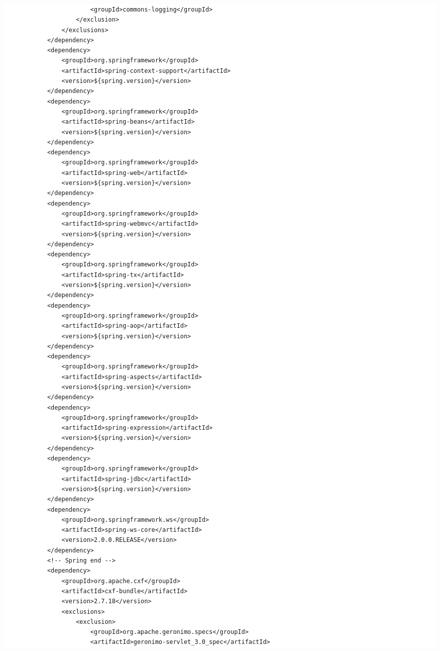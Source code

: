 ```
						<groupId>commons-logging</groupId>
					</exclusion>
				</exclusions>
			</dependency>
			<dependency>
				<groupId>org.springframework</groupId>
				<artifactId>spring-context-support</artifactId>
				<version>${spring.version}</version>
			</dependency>
			<dependency>
				<groupId>org.springframework</groupId>
				<artifactId>spring-beans</artifactId>
				<version>${spring.version}</version>
			</dependency>
			<dependency>
				<groupId>org.springframework</groupId>
				<artifactId>spring-web</artifactId>
				<version>${spring.version}</version>
			</dependency>
			<dependency>
				<groupId>org.springframework</groupId>
				<artifactId>spring-webmvc</artifactId>
				<version>${spring.version}</version>
			</dependency>
			<dependency>
				<groupId>org.springframework</groupId>
				<artifactId>spring-tx</artifactId>
				<version>${spring.version}</version>
			</dependency>
			<dependency>
				<groupId>org.springframework</groupId>
				<artifactId>spring-aop</artifactId>
				<version>${spring.version}</version>
			</dependency>
			<dependency>
				<groupId>org.springframework</groupId>
				<artifactId>spring-aspects</artifactId>
				<version>${spring.version}</version>
			</dependency>
			<dependency>
				<groupId>org.springframework</groupId>
				<artifactId>spring-expression</artifactId>
				<version>${spring.version}</version>
			</dependency>
			<dependency>
				<groupId>org.springframework</groupId>
				<artifactId>spring-jdbc</artifactId>
				<version>${spring.version}</version>
			</dependency>
			<dependency>
				<groupId>org.springframework.ws</groupId>
				<artifactId>spring-ws-core</artifactId>
				<version>2.0.0.RELEASE</version>
			</dependency>
			<!-- Spring end -->
			<dependency>
				<groupId>org.apache.cxf</groupId>
				<artifactId>cxf-bundle</artifactId>
				<version>2.7.18</version>
				<exclusions>
					<exclusion>
						<groupId>org.apache.geronimo.specs</groupId>
						<artifactId>geronimo-servlet_3.0_spec</artifactId>
```